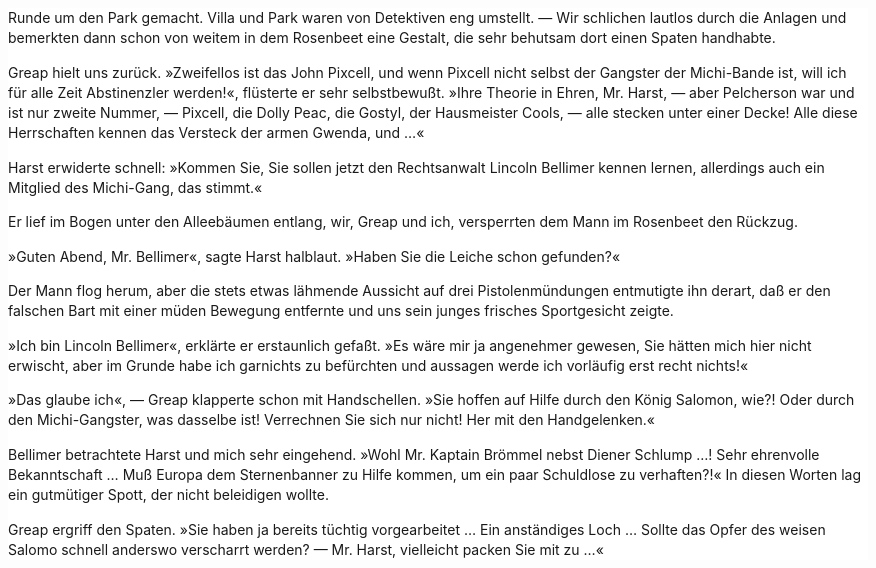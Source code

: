 Runde um den Park gemacht. Villa und Park waren von
Detektiven eng umstellt. — Wir schlichen lautlos durch
die Anlagen und bemerkten dann schon von weitem in
dem Rosenbeet eine Gestalt, die sehr behutsam dort
einen Spaten handhabte.

Greap hielt uns zurück. »Zweifellos ist das John
Pixcell, und wenn Pixcell nicht selbst der Gangster
der Michi-Bande ist, will ich für alle Zeit Abstinenzler
werden!«, flüsterte er sehr selbstbewußt. »Ihre Theorie
in Ehren, Mr. Harst, — aber Pelcherson war und ist
nur zweite Nummer, — Pixcell, die Dolly Peac, die Gostyl,
der Hausmeister Cools, — alle stecken unter einer Decke!
Alle diese Herrschaften kennen das Versteck der armen
Gwenda, und …«

Harst erwiderte schnell: »Kommen Sie, Sie sollen
jetzt den Rechtsanwalt Lincoln Bellimer kennen lernen,
allerdings auch ein Mitglied des Michi-Gang, das stimmt.«

Er lief im Bogen unter den Alleebäumen entlang,
wir, Greap und ich, versperrten dem Mann im Rosenbeet
den Rückzug.

»Guten Abend, Mr. Bellimer«, sagte Harst halblaut.
»Haben Sie die Leiche schon gefunden?«

Der Mann flog herum, aber die stets etwas lähmende
Aussicht auf drei Pistolenmündungen entmutigte ihn
derart, daß er den falschen Bart mit einer müden Bewegung
entfernte und uns sein junges frisches Sportgesicht
zeigte.

»Ich bin Lincoln Bellimer«, erklärte er erstaunlich
gefaßt. »Es wäre mir ja angenehmer gewesen, Sie hätten
mich hier nicht erwischt, aber im Grunde habe ich garnichts
zu befürchten und aussagen werde ich vorläufig erst
recht nichts!«

»Das glaube ich«, — Greap klapperte schon mit
Handschellen. »Sie hoffen auf Hilfe durch den König
Salomon, wie?! Oder durch den Michi-Gangster, was dasselbe
ist! Verrechnen Sie sich nur nicht! Her mit den Handgelenken.«

Bellimer betrachtete Harst und mich sehr eingehend.
»Wohl Mr. Kaptain Brömmel nebst Diener Schlump …! Sehr
ehrenvolle Bekanntschaft … Muß Europa dem Sternenbanner
zu Hilfe kommen, um ein paar Schuldlose zu verhaften?!«
In diesen  Worten lag ein gutmütiger Spott, der nicht
beleidigen wollte.

Greap ergriff den Spaten. »Sie haben
ja bereits tüchtig vorgearbeitet … Ein anständiges
Loch … Sollte das Opfer des weisen Salomo schnell
anderswo verscharrt werden? — Mr. Harst, vielleicht
packen Sie mit zu …«
